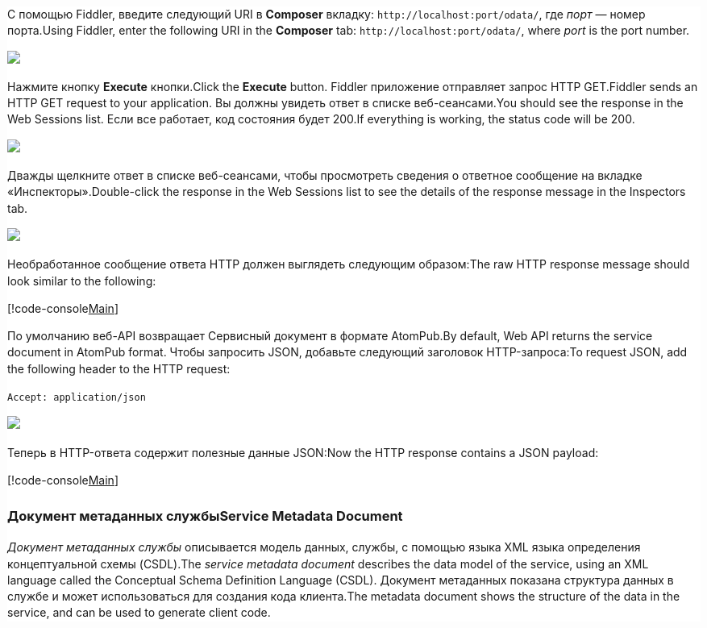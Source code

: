<span data-ttu-id="46ce6-226">С помощью Fiddler, введите следующий URI в **Composer** вкладку: `http://localhost:port/odata/`, где *порт* — номер порта.</span><span class="sxs-lookup"><span data-stu-id="46ce6-226">Using Fiddler, enter the following URI in the **Composer** tab: `http://localhost:port/odata/`, where *port* is the port number.</span></span>

![](creating-an-odata-endpoint/_static/image13.png)

<span data-ttu-id="46ce6-227">Нажмите кнопку **Execute** кнопки.</span><span class="sxs-lookup"><span data-stu-id="46ce6-227">Click the **Execute** button.</span></span> <span data-ttu-id="46ce6-228">Fiddler приложение отправляет запрос HTTP GET.</span><span class="sxs-lookup"><span data-stu-id="46ce6-228">Fiddler sends an HTTP GET request to your application.</span></span> <span data-ttu-id="46ce6-229">Вы должны увидеть ответ в списке веб-сеансами.</span><span class="sxs-lookup"><span data-stu-id="46ce6-229">You should see the response in the Web Sessions list.</span></span> <span data-ttu-id="46ce6-230">Если все работает, код состояния будет 200.</span><span class="sxs-lookup"><span data-stu-id="46ce6-230">If everything is working, the status code will be 200.</span></span>

![](creating-an-odata-endpoint/_static/image14.png)

<span data-ttu-id="46ce6-231">Дважды щелкните ответ в списке веб-сеансами, чтобы просмотреть сведения о ответное сообщение на вкладке «Инспекторы».</span><span class="sxs-lookup"><span data-stu-id="46ce6-231">Double-click the response in the Web Sessions list to see the details of the response message in the Inspectors tab.</span></span>

![](creating-an-odata-endpoint/_static/image15.png)

<span data-ttu-id="46ce6-232">Необработанное сообщение ответа HTTP должен выглядеть следующим образом:</span><span class="sxs-lookup"><span data-stu-id="46ce6-232">The raw HTTP response message should look similar to the following:</span></span>

[!code-console[Main](creating-an-odata-endpoint/samples/sample8.cmd)]

<span data-ttu-id="46ce6-233">По умолчанию веб-API возвращает Сервисный документ в формате AtomPub.</span><span class="sxs-lookup"><span data-stu-id="46ce6-233">By default, Web API returns the service document in AtomPub format.</span></span> <span data-ttu-id="46ce6-234">Чтобы запросить JSON, добавьте следующий заголовок HTTP-запроса:</span><span class="sxs-lookup"><span data-stu-id="46ce6-234">To request JSON, add the following header to the HTTP request:</span></span>

`Accept: application/json`

![](creating-an-odata-endpoint/_static/image16.png)

<span data-ttu-id="46ce6-235">Теперь в HTTP-ответа содержит полезные данные JSON:</span><span class="sxs-lookup"><span data-stu-id="46ce6-235">Now the HTTP response contains a JSON payload:</span></span>

[!code-console[Main](creating-an-odata-endpoint/samples/sample9.cmd)]

### <a name="service-metadata-document"></a><span data-ttu-id="46ce6-236">Документ метаданных службы</span><span class="sxs-lookup"><span data-stu-id="46ce6-236">Service Metadata Document</span></span>

<span data-ttu-id="46ce6-237">*Документ метаданных службы* описывается модель данных, службы, с помощью языка XML языка определения концептуальной схемы (CSDL).</span><span class="sxs-lookup"><span data-stu-id="46ce6-237">The *service metadata document* describes the data model of the service, using an XML language called the Conceptual Schema Definition Language (CSDL).</span></span> <span data-ttu-id="46ce6-238">Документ метаданных показана структура данных в службе и может использоваться для создания кода клиента.</span><span class="sxs-lookup"><span data-stu-id="46ce6-238">The metadata document shows the structure of the data in the service, and can be used to generate client code.</span></span>
